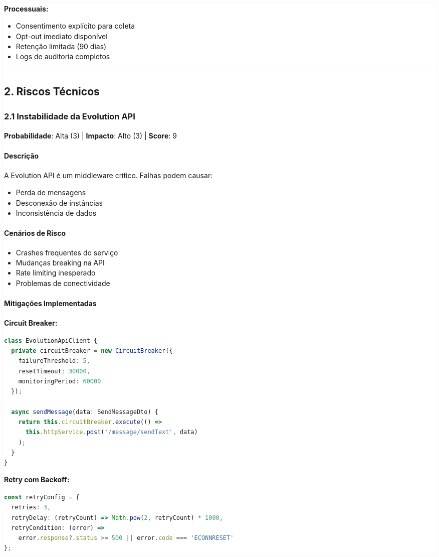 **Processuais:**
- Consentimento explícito para coleta
- Opt-out imediato disponível
- Retenção limitada (90 dias)
- Logs de auditoria completos

---

## 2. Riscos Técnicos

### 2.1 Instabilidade da Evolution API

**Probabilidade**: Alta (3) | **Impacto**: Alto (3) | **Score**: 9

#### Descrição
A Evolution API é um middleware crítico. Falhas podem causar:
- Perda de mensagens
- Desconexão de instâncias
- Inconsistência de dados

#### Cenários de Risco
- Crashes frequentes do serviço
- Mudanças breaking na API
- Rate limiting inesperado
- Problemas de conectividade

#### Mitigações Implementadas

**Circuit Breaker:**
```typescript
class EvolutionApiClient {
  private circuitBreaker = new CircuitBreaker({
    failureThreshold: 5,
    resetTimeout: 30000,
    monitoringPeriod: 60000
  });

  async sendMessage(data: SendMessageDto) {
    return this.circuitBreaker.execute(() => 
      this.httpService.post('/message/sendText', data)
    );
  }
}
```

**Retry com Backoff:**
```typescript
const retryConfig = {
  retries: 3,
  retryDelay: (retryCount) => Math.pow(2, retryCount) * 1000,
  retryCondition: (error) => 
    error.response?.status >= 500 || error.code === 'ECONNRESET'
};
```
